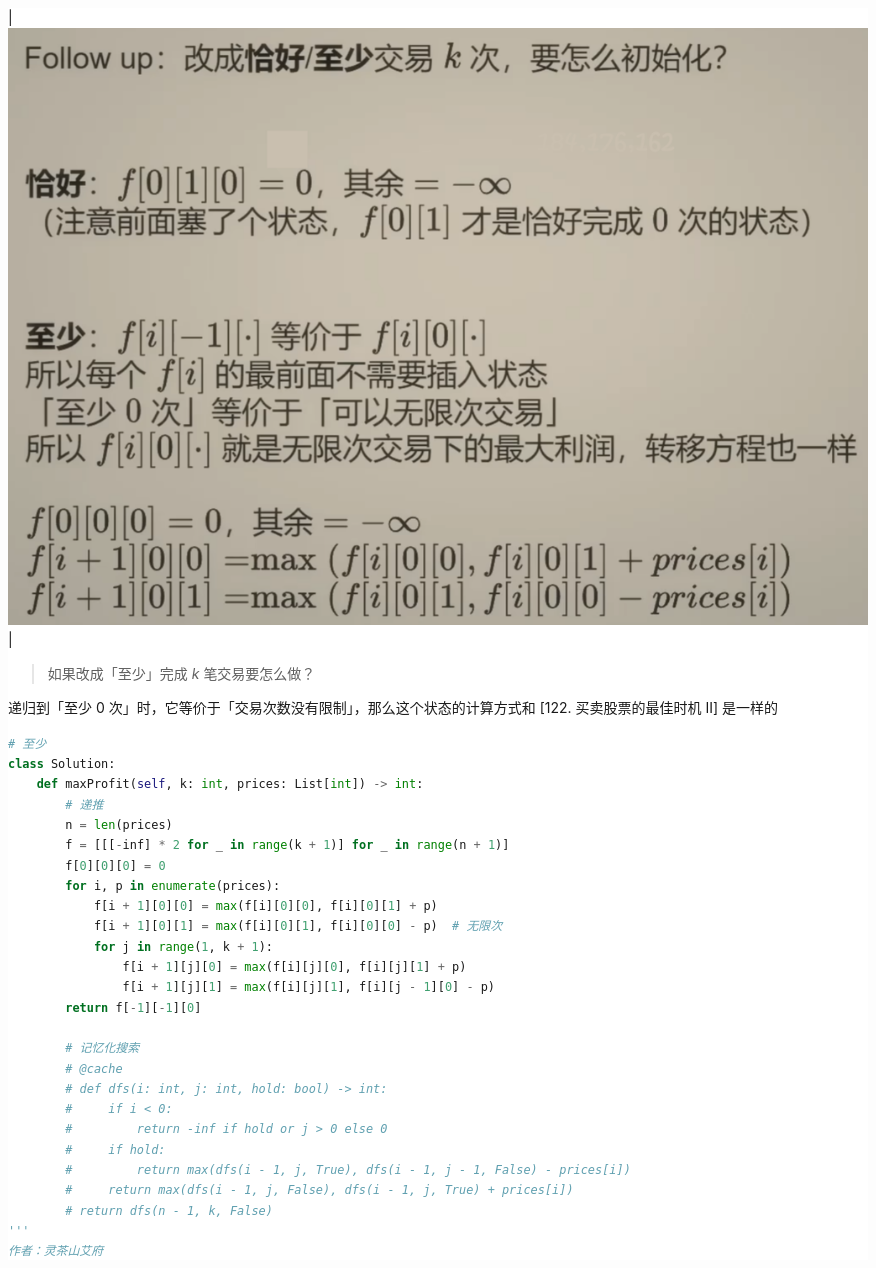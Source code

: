 |![Clip_2024-02-29_14-29-26.png ##w800##](./Clip_2024-02-29_14-29-26.png)|


> 如果改成「至少」完成 $k$ 笔交易要怎么做？

递归到「至少 $0$ 次」时，它等价于「交易次数没有限制」，那么这个状态的计算方式和 [122. 买卖股票的最佳时机 II] 是一样的


```python
# 至少
class Solution:
    def maxProfit(self, k: int, prices: List[int]) -> int:
        # 递推
        n = len(prices)
        f = [[[-inf] * 2 for _ in range(k + 1)] for _ in range(n + 1)]
        f[0][0][0] = 0
        for i, p in enumerate(prices):
            f[i + 1][0][0] = max(f[i][0][0], f[i][0][1] + p)
            f[i + 1][0][1] = max(f[i][0][1], f[i][0][0] - p)  # 无限次
            for j in range(1, k + 1):
                f[i + 1][j][0] = max(f[i][j][0], f[i][j][1] + p)
                f[i + 1][j][1] = max(f[i][j][1], f[i][j - 1][0] - p)
        return f[-1][-1][0]

        # 记忆化搜索
        # @cache
        # def dfs(i: int, j: int, hold: bool) -> int:
        #     if i < 0:
        #         return -inf if hold or j > 0 else 0
        #     if hold:
        #         return max(dfs(i - 1, j, True), dfs(i - 1, j - 1, False) - prices[i])
        #     return max(dfs(i - 1, j, False), dfs(i - 1, j, True) + prices[i])
        # return dfs(n - 1, k, False)
'''
作者：灵茶山艾府
```